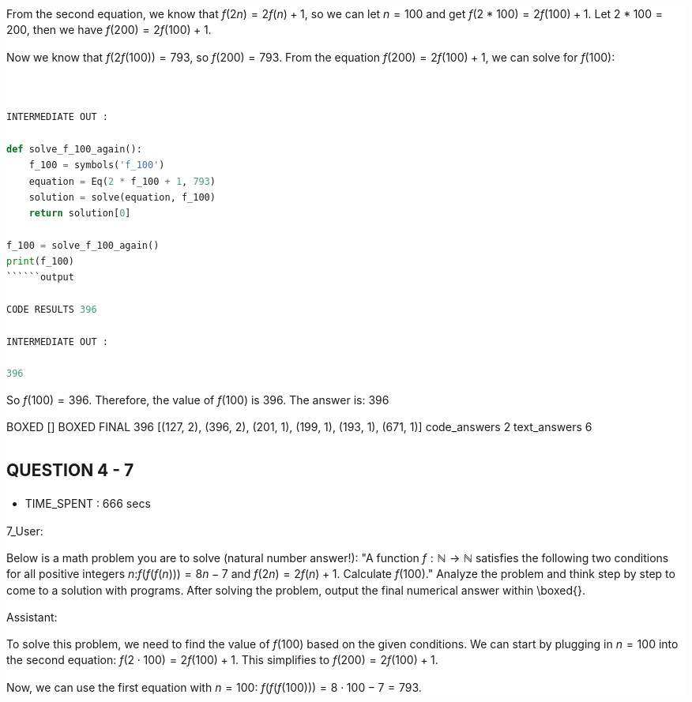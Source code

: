 From the second equation, we know that $f(2n)=2f(n)+1$, so we can let $n=100$ and get $f(2*100)=2f(100)+1$. Let $2*100=200$, then we have $f(200)=2f(100)+1$.

Now we know that $f(2f(100))=793$, so $f(200)=793$. From the equation $f(200)=2f(100)+1$, we can solve for $f(100)$:

```python


INTERMEDIATE OUT :

def solve_f_100_again():
    f_100 = symbols('f_100')
    equation = Eq(2 * f_100 + 1, 793)
    solution = solve(equation, f_100)
    return solution[0]

f_100 = solve_f_100_again()
print(f_100)
``````output

CODE RESULTS 396

INTERMEDIATE OUT :

396
```
So $f(100)=396$. Therefore, the value of $f(100)$ is 396.
The answer is: $396$

BOXED []
BOXED FINAL 396
[(127, 2), (396, 2), (201, 1), (199, 1), (193, 1), (671, 1)]
code_answers 2 text_answers 6



## QUESTION 4 - 7 
- TIME_SPENT : 666 secs

7_User:

Below is a math problem you are to solve (natural number answer!):
"A function $f: \mathbb N \to \mathbb N$ satisfies the following two conditions for all positive integers $n$:$f(f(f(n)))=8n-7$ and $f(2n)=2f(n)+1$. Calculate $f(100)$."
Analyze the problem and think step by step to come to a solution with programs. After solving the problem, output the final numerical answer within \boxed{}.

Assistant:


To solve this problem, we need to find the value of $f(100)$ based on the given conditions. We can start by plugging in $n = 100$ into the second equation: $f(2 \cdot 100) = 2f(100) + 1$. This simplifies to $f(200) = 2f(100) + 1$.

Now, we can use the first equation with $n = 100$: $f(f(f(100))) = 8 \cdot 100 - 7 = 793$.
